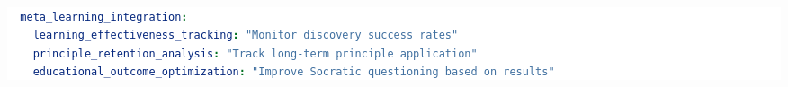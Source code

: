 ```yaml
  meta_learning_integration:
    learning_effectiveness_tracking: "Monitor discovery success rates"
    principle_retention_analysis: "Track long-term principle application"
    educational_outcome_optimization: "Improve Socratic questioning based on results"
```
